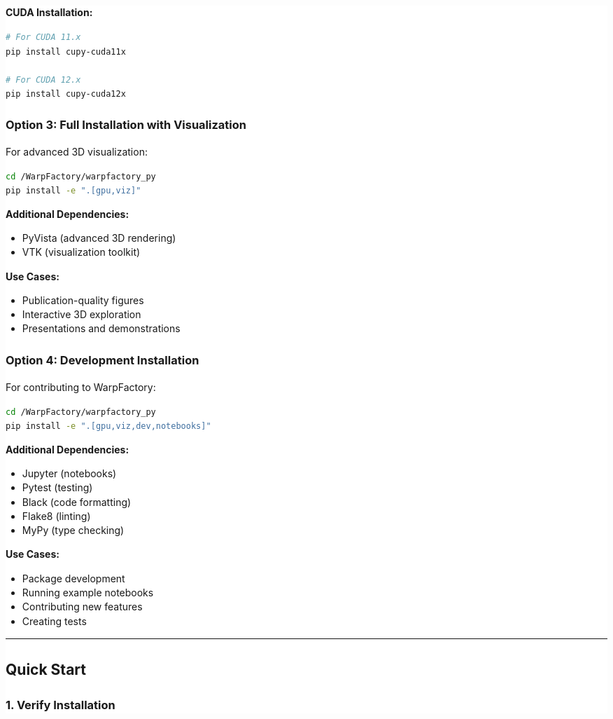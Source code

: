 **CUDA Installation:**
```bash
# For CUDA 11.x
pip install cupy-cuda11x

# For CUDA 12.x
pip install cupy-cuda12x
```

### Option 3: Full Installation with Visualization

For advanced 3D visualization:

```bash
cd /WarpFactory/warpfactory_py
pip install -e ".[gpu,viz]"
```

**Additional Dependencies:**
- PyVista (advanced 3D rendering)
- VTK (visualization toolkit)

**Use Cases:**
- Publication-quality figures
- Interactive 3D exploration
- Presentations and demonstrations

### Option 4: Development Installation

For contributing to WarpFactory:

```bash
cd /WarpFactory/warpfactory_py
pip install -e ".[gpu,viz,dev,notebooks]"
```

**Additional Dependencies:**
- Jupyter (notebooks)
- Pytest (testing)
- Black (code formatting)
- Flake8 (linting)
- MyPy (type checking)

**Use Cases:**
- Package development
- Running example notebooks
- Contributing new features
- Creating tests

---

## Quick Start

### 1. Verify Installation
